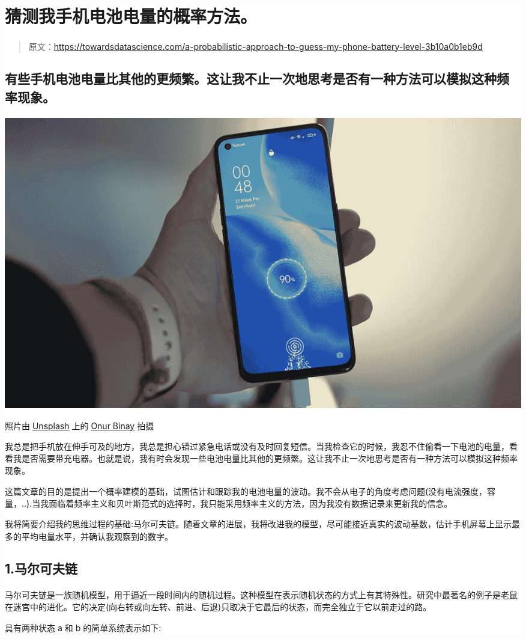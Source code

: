 # 猜测我手机电池电量的概率方法。

> 原文：<https://towardsdatascience.com/a-probabilistic-approach-to-guess-my-phone-battery-level-3b10a0b1eb9d>

## 有些手机电池电量比其他的更频繁。这让我不止一次地思考是否有一种方法可以模拟这种频率现象。

![](img/cd09036d0de6c437ff1e1653c3ad9404.png)

照片由 [Unsplash](https://unsplash.com/) 上的 [Onur Binay](https://unsplash.com/@onurbinay) 拍摄

我总是把手机放在伸手可及的地方，我总是担心错过紧急电话或没有及时回复短信。当我检查它的时候，我忍不住偷看一下电池的电量，看看我是否需要带充电器。也就是说，我有时会发现一些电池电量比其他的更频繁。这让我不止一次地思考是否有一种方法可以模拟这种频率现象。

这篇文章的目的是提出一个概率建模的基础，试图估计和跟踪我的电池电量的波动。我不会从电子的角度考虑问题(没有电流强度，容量，..).当我面临着频率主义和贝叶斯范式的选择时，我只能采用频率主义的方法，因为我没有数据记录来更新我的信念。

我将简要介绍我的思维过程的基础:马尔可夫链。随着文章的进展，我将改进我的模型，尽可能接近真实的波动基数，估计手机屏幕上显示最多的平均电量水平，并确认我观察到的数字。

## 1.马尔可夫链

马尔可夫链是一族随机模型，用于逼近一段时间内的随机过程。这种模型在表示随机状态的方式上有其特殊性。研究中最著名的例子是老鼠在迷宫中的进化。它的决定(向右转或向左转、前进、后退)只取决于它最后的状态，而完全独立于它以前走过的路。

具有两种状态 a 和 b 的简单系统表示如下:

